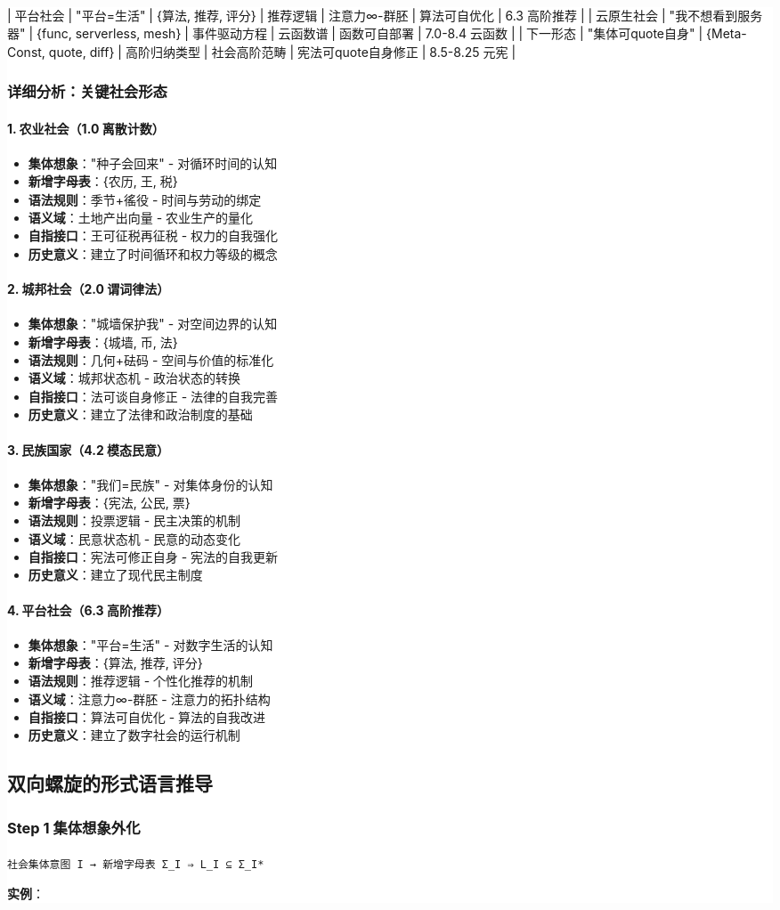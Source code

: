 | 平台社会 | "平台=生活" | {算法, 推荐, 评分} | 推荐逻辑 | 注意力∞-群胚 | 算法可自优化 | 6.3 高阶推荐 |
| 云原生社会 | "我不想看到服务器" | {func, serverless, mesh} | 事件驱动方程 | 云函数谱 | 函数可自部署 | 7.0-8.4 云函数 |
| 下一形态 | "集体可quote自身" | {Meta-Const, quote, diff} | 高阶归纳类型 | 社会高阶范畴 | 宪法可quote自身修正 | 8.5-8.25 元宪 |

### 详细分析：关键社会形态

#### 1. 农业社会（1.0 离散计数）

- **集体想象**："种子会回来" - 对循环时间的认知
- **新增字母表**：{农历, 王, 税}
- **语法规则**：季节+徭役 - 时间与劳动的绑定
- **语义域**：土地产出向量 - 农业生产的量化
- **自指接口**：王可征税再征税 - 权力的自我强化
- **历史意义**：建立了时间循环和权力等级的概念

#### 2. 城邦社会（2.0 谓词律法）

- **集体想象**："城墙保护我" - 对空间边界的认知
- **新增字母表**：{城墙, 币, 法}
- **语法规则**：几何+砝码 - 空间与价值的标准化
- **语义域**：城邦状态机 - 政治状态的转换
- **自指接口**：法可谈自身修正 - 法律的自我完善
- **历史意义**：建立了法律和政治制度的基础

#### 3. 民族国家（4.2 模态民意）

- **集体想象**："我们=民族" - 对集体身份的认知
- **新增字母表**：{宪法, 公民, 票}
- **语法规则**：投票逻辑 - 民主决策的机制
- **语义域**：民意状态机 - 民意的动态变化
- **自指接口**：宪法可修正自身 - 宪法的自我更新
- **历史意义**：建立了现代民主制度

#### 4. 平台社会（6.3 高阶推荐）

- **集体想象**："平台=生活" - 对数字生活的认知
- **新增字母表**：{算法, 推荐, 评分}
- **语法规则**：推荐逻辑 - 个性化推荐的机制
- **语义域**：注意力∞-群胚 - 注意力的拓扑结构
- **自指接口**：算法可自优化 - 算法的自我改进
- **历史意义**：建立了数字社会的运行机制

## 双向螺旋的形式语言推导

### Step 1 集体想象外化

```text
社会集体意图 I → 新增字母表 Σ_I ⇒ L_I ⊆ Σ_I*
```

**实例**：
